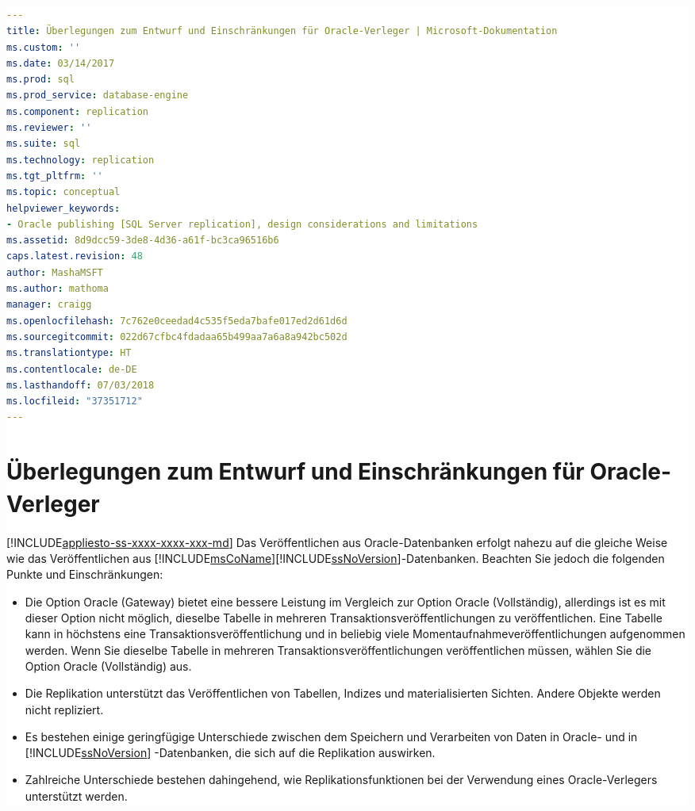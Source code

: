 ```yaml
---
title: Überlegungen zum Entwurf und Einschränkungen für Oracle-Verleger | Microsoft-Dokumentation
ms.custom: ''
ms.date: 03/14/2017
ms.prod: sql
ms.prod_service: database-engine
ms.component: replication
ms.reviewer: ''
ms.suite: sql
ms.technology: replication
ms.tgt_pltfrm: ''
ms.topic: conceptual
helpviewer_keywords:
- Oracle publishing [SQL Server replication], design considerations and limitations
ms.assetid: 8d9dcc59-3de8-4d36-a61f-bc3ca96516b6
caps.latest.revision: 48
author: MashaMSFT
ms.author: mathoma
manager: craigg
ms.openlocfilehash: 7c762e0ceedad4c535f5eda7bafe017ed2d61d6d
ms.sourcegitcommit: 022d67cfbc4fdadaa65b499aa7a6a8a942bc502d
ms.translationtype: HT
ms.contentlocale: de-DE
ms.lasthandoff: 07/03/2018
ms.locfileid: "37351712"
---
```

# <a name="design-considerations-and-limitations-for-oracle-publishers"></a>Überlegungen zum Entwurf und Einschränkungen für Oracle-Verleger
[!INCLUDE[appliesto-ss-xxxx-xxxx-xxx-md](../../../includes/appliesto-ss-xxxx-xxxx-xxx-md.md)]
  Das Veröffentlichen aus Oracle-Datenbanken erfolgt nahezu auf die gleiche Weise wie das Veröffentlichen aus [!INCLUDE[msCoName](../../../includes/msconame-md.md)][!INCLUDE[ssNoVersion](../../../includes/ssnoversion-md.md)]-Datenbanken. Beachten Sie jedoch die folgenden Punkte und Einschränkungen:  
  
-   Die Option Oracle (Gateway) bietet eine bessere Leistung im Vergleich zur Option Oracle (Vollständig), allerdings ist es mit dieser Option nicht möglich, dieselbe Tabelle in mehreren Transaktionsveröffentlichungen zu veröffentlichen. Eine Tabelle kann in höchstens eine Transaktionsveröffentlichung und in beliebig viele Momentaufnahmeveröffentlichungen aufgenommen werden. Wenn Sie dieselbe Tabelle in mehreren Transaktionsveröffentlichungen veröffentlichen müssen, wählen Sie die Option Oracle (Vollständig) aus.  
  
-   Die Replikation unterstützt das Veröffentlichen von Tabellen, Indizes und materialisierten Sichten. Andere Objekte werden nicht repliziert.  
  
-   Es bestehen einige geringfügige Unterschiede zwischen dem Speichern und Verarbeiten von Daten in Oracle- und in [!INCLUDE[ssNoVersion](../../../includes/ssnoversion-md.md)] -Datenbanken, die sich auf die Replikation auswirken.  
  
-   Zahlreiche Unterschiede bestehen dahingehend, wie Replikationsfunktionen bei der Verwendung eines Oracle-Verlegers unterstützt werden.  
  